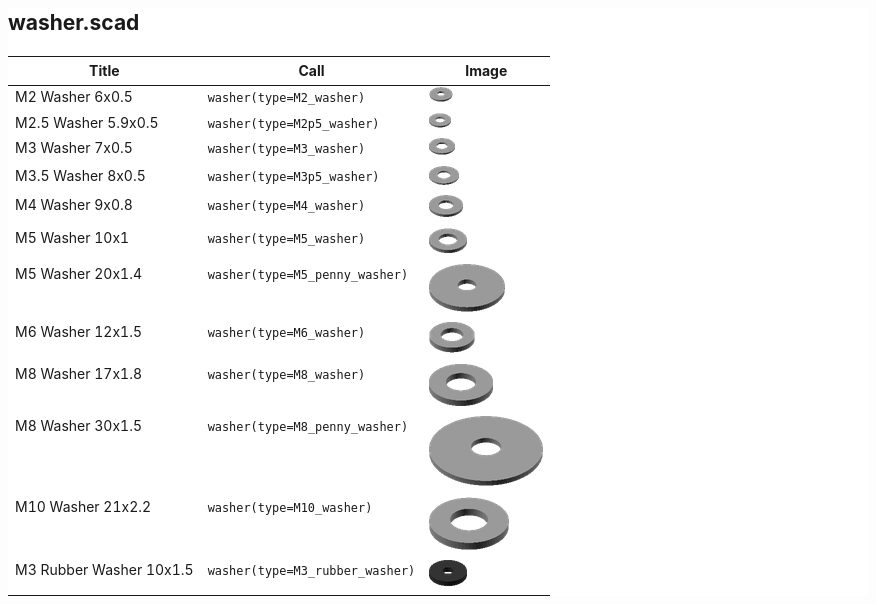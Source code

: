## washer.scad

Title | Call | Image
--- | --- | ---
M2 Washer 6x0.5 | `washer(type=M2_washer)` | ![M2 Washer 6x0.5](../vitamins/images/M2Washer6x05_view.png)
M2.5 Washer 5.9x0.5 | `washer(type=M2p5_washer)` | ![M2.5 Washer 5.9x0.5](../vitamins/images/M25Washer59x0.5_view.png)
M3 Washer 7x0.5 | `washer(type=M3_washer)` | ![M3 Washer 7x0.5](../vitamins/images/M3Washer7x05_view.png)
M3.5 Washer 8x0.5 | `washer(type=M3p5_washer)` | ![M3.5 Washer 8x0.5](../vitamins/images/M35Washer8x05_view.png)
M4 Washer 9x0.8 | `washer(type=M4_washer)` | ![M4 Washer 9x0.8](../vitamins/images/M4Washer9x08_view.png)
M5 Washer 10x1 | `washer(type=M5_washer)` | ![M5 Washer 10x1](../vitamins/images/M5Washer10x1_view.png)
M5 Washer 20x1.4 | `washer(type=M5_penny_washer)` | ![M5 Washer 20x1.4](../vitamins/images/M5Washer20x14_view.png)
M6 Washer 12x1.5 | `washer(type=M6_washer)` | ![M6 Washer 12x1.5](../vitamins/images/M6Washer12x15_view.png)
M8 Washer 17x1.8 | `washer(type=M8_washer)` | ![M8 Washer 17x1.8](../vitamins/images/M8Washer17x18_view.png)
M8 Washer 30x1.5 | `washer(type=M8_penny_washer)` | ![M8 Washer 30x1.5](../vitamins/images/M8Washer30x15_view.png)
M10 Washer 21x2.2 | `washer(type=M10_washer)` | ![M10 Washer 21x2.2](../vitamins/images/M10Washer21x22_view.png)
M3 Rubber Washer 10x1.5 | `washer(type=M3_rubber_washer)` | ![M3 Rubber Washer 10x1.5](../vitamins/images/M3RubberWasher10x15_view.png)

